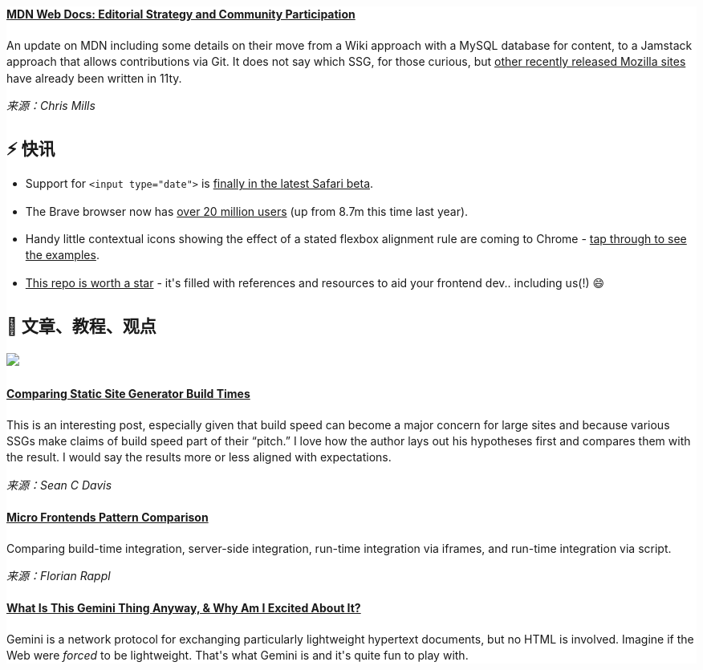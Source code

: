 #### [MDN Web Docs: Editorial Strategy and Community Participation](https://frontendfoc.us/link/97980/rss "hacks.mozilla.org")

An update on MDN including some details on their move from a Wiki approach with a MySQL database for content, to a Jamstack approach that allows contributions via Git. It does not say which SSG, for those curious, but [other recently released Mozilla sites](https://frontendfoc.us/link/97981/rss) have already been written in 11ty.

*来源：Chris Mills*

## ⚡️ 快讯

*   Support for `<input type="date">` is [finally in the latest Safari beta](https://frontendfoc.us/link/97982/rss).

*   The Brave browser now has [over 20 million users](https://frontendfoc.us/link/97983/rss) (up from 8.7m this time last year).

*   Handy little contextual icons showing the effect of a stated flexbox alignment rule are coming to Chrome - [tap through to see the examples](https://frontendfoc.us/link/97984/rss).

*   [This repo is worth a star](https://frontendfoc.us/link/97985/rss) - it's filled with references and resources to aid your frontend dev.. including us(!) 😄

## 📙 文章、教程、观点

[![](https://res.cloudinary.com/cpress/image/upload/w_1280,e_sharpen:60/v1604504018/qdnuaqe7a6tcfmtfgngo.png)](https://frontendfoc.us/link/97991/rss)

#### [Comparing Static Site Generator Build Times](https://frontendfoc.us/link/97991/rss "css-tricks.com")

This is an interesting post, especially given that build speed can become a major concern for large sites and because various SSGs make claims of build speed part of their “pitch.” I love how the author lays out his hypotheses first and compares them with the result. I would say the results more or less aligned with expectations.

*来源：Sean C Davis*

#### [Micro Frontends Pattern Comparison](https://frontendfoc.us/link/97992/rss "blog.bitsrc.io")

Comparing build-time integration, server-side integration, run-time integration via iframes, and run-time integration via script.

*来源：Florian Rappl*

#### [What Is This Gemini Thing Anyway, & Why Am I Excited About It?](https://frontendfoc.us/link/98001/rss "drewdevault.com")

Gemini is a network protocol for exchanging particularly lightweight hypertext documents, but no HTML is involved. Imagine if the Web were _forced_ to be lightweight. That's what Gemini is and it's quite fun to play with.
